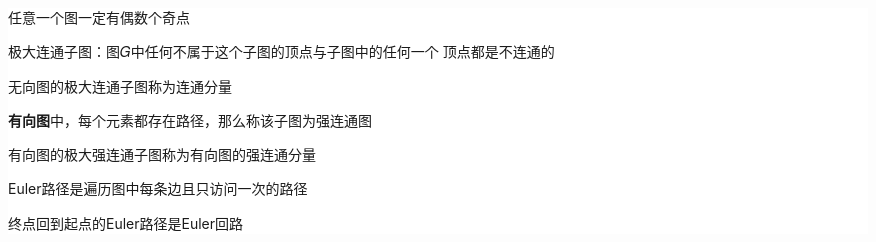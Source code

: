 

任意一个图一定有偶数个奇点

极大连通子图：图𝐺中任何不属于这个子图的顶点与子图中的任何一个 顶点都是不连通的

无向图的极大连通子图称为连通分量



**有向图**中，每个元素都存在路径，那么称该子图为强连通图

有向图的极大强连通子图称为有向图的强连通分量



Euler路径是遍历图中每条边且只访问一次的路径

终点回到起点的Euler路径是Euler回路















































































